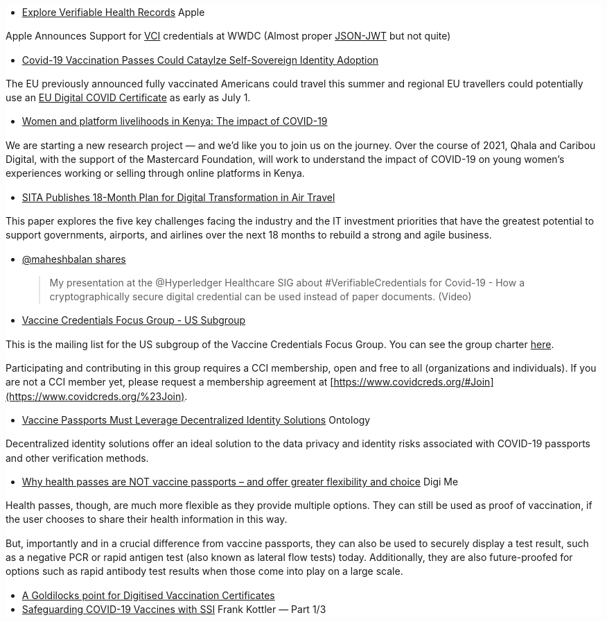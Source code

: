 * [Explore Verifiable Health Records](https://developer.apple.com/videos/play/wwdc2021/10089/) Apple

Apple Announces Support for [VCI](https://vci.org/) credentials at WWDC (Almost proper [JSON-JWT](https://github.com/smart-on-fhir/health-cards/issues/119) but not quite)

* [Covid-19 Vaccination Passes Could Cataylze Self-Sovereign Identity Adoption](https://hackernoon.com/covid-19-vaccination-passes-could-cataylze-self-sovereign-identity-adoption-6x3m3563)

The EU previously announced fully vaccinated Americans could travel this summer and regional EU travellers could potentially use an [EU Digital COVID Certificate](https://ec.europa.eu/info/live-work-travel-eu/coronavirus-response/safe-covid-19-vaccines-europeans/eu-digital-covid-certificate_en?ref%3Dhackernoon.com%23how-will-the-certificate-work) as early as July 1.


* [Women and platform livelihoods in Kenya: The impact of COVID-19](https://medium.com/caribou-digital/women-and-platform-livelihoods-in-kenya-the-impact-of-covid-19-954d6b073997)

We are starting a new research project — and we’d like you to join us on the journey. Over the course of 2021, Qhala and Caribou Digital, with the support of the Mastercard Foundation, will work to understand the impact of COVID-19 on young women’s experiences working or selling through online platforms in Kenya.
* [SITA Publishes 18-Month Plan for Digital Transformation in Air Travel](https://www.sita.aero/globalassets/docs/brochures/your-runway-to-success.pdf)

This paper explores the five key challenges facing the industry and the IT investment priorities that have the greatest potential to support governments, airports, and airlines over the next 18 months to rebuild a strong and agile business.
* [@maheshbalan shares](https://twitter.com/maheshbalan/status/1352049833419239428)
  > My presentation at the @Hyperledger Healthcare SIG about #VerifiableCredentials for Covid-19 - How a cryptographically secure digital credential can be used instead of paper documents. (Video)
* [Vaccine Credentials Focus Group - US Subgroup](https://covidcreds.groups.io/g/vaccinecredentials-us%23publichealth)

This is the mailing list for the US subgroup of the Vaccine Credentials Focus Group. You can see the group charter [here](https://docs.google.com/document/d/10iXXW4c-lW9ZR-qey_92006muIBuLt3VN4GkZa214OA/edit?usp%3Dsharing).

Participating and contributing in this group requires a CCI membership, open and free to all (organizations and individuals). If you are not a CCI member yet, please request a membership agreement at [https://www.covidcreds.org/#Join](https://www.covidcreds.org/%23Join).
* [Vaccine Passports Must Leverage Decentralized Identity Solutions](https://medium.com/ontologynetwork/vaccine-passports-must-leverage-decentralized-identity-solutions-d454f9907fe9) Ontology

Decentralized identity solutions offer an ideal solution to the data privacy and identity risks associated with COVID-19 passports and other verification methods.

* [Why health passes are NOT vaccine passports – and offer greater flexibility and choice](https://blog.digi.me/2021/08/18/why-health-passes-are-not-vaccine-passports-and-offer-greater-flexibility-and-choice/) Digi Me

Health passes, though, are much more flexible as they provide multiple options. They can still be used as proof of vaccination, if the user chooses to share their health information in this way.

But, importantly and in a crucial difference from vaccine passports, they can also be used to securely display a test result, such as a negative PCR or rapid antigen test (also known as lateral flow tests) today. Additionally, they are also future-proofed for options such as rapid antibody test results when those come into play on a large scale.
* [A Goldilocks point for Digitised Vaccination Certificates](https://lockstep.com.au/a-goldilocks-point-for-digitised-vaccination-certificates/)
* [Safeguarding COVID-19 Vaccines with SSI](https://medium.com/@frank.k./iot-network-security-protecting-covid-19-vaccines-with-ssi-part-1-requirements-b6523a607fbe) Frank Kottler — Part 1/3
